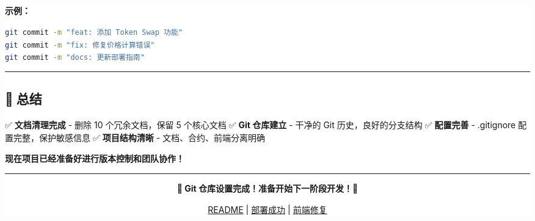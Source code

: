 **示例：**
```bash
git commit -m "feat: 添加 Token Swap 功能"
git commit -m "fix: 修复价格计算错误"
git commit -m "docs: 更新部署指南"
```

---

## 🎉 总结

✅ **文档清理完成** - 删除 10 个冗余文档，保留 5 个核心文档
✅ **Git 仓库建立** - 干净的 Git 历史，良好的分支结构
✅ **配置完善** - .gitignore 配置完整，保护敏感信息
✅ **项目结构清晰** - 文档、合约、前端分离明确

**现在项目已经准备好进行版本控制和团队协作！**

---

<div align="center">

**🎉 Git 仓库设置完成！准备开始下一阶段开发！🎉**

[README](README.md) | [部署成功](DEPLOYMENT_SUCCESS.md) | [前端修复](FRONTEND_FIXED.md)

</div>
